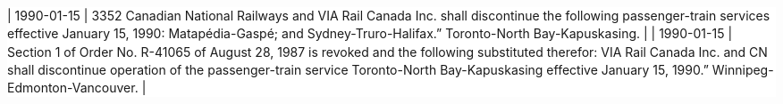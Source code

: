 | 1990-01-15 | 3352 Canadian National Railways and VIA Rail Canada Inc. shall discontinue the following passenger-train services effective January 15, 1990: Matapédia-Gaspé; and Sydney-Truro-Halifax.” Toronto-North Bay-Kapuskasing.                                                                                                                                                                                                                                                                                                                                                                                                                                                                                                                                                                                                                                                                                                                                                                                                                                                                                                                                                                                                                                                                                                                                                                                                                                                                                                                                                                                                                                                                                                                                                                                                                                                                                                                                                                                                                                                                                                                                                                                                                                                                                                                                                                                                                                                                                                                                                                                                                                                                                                                                                                                                                                  |
| 1990-01-15 | Section 1 of Order No. R-41065 of August 28, 1987 is revoked and the following substituted therefor: VIA Rail Canada Inc. and CN shall discontinue operation of the passenger-train service Toronto-North Bay-Kapuskasing effective January 15, 1990.” Winnipeg-Edmonton-Vancouver.                                                                                                                                                                                                                                                                                                                                                                                                                                                                                                                                                                                                                                                                                                                                                                                                                                                                                                                                                                                                                                                                                                                                                                                                                                                                                                                                                                                                                                                                                                                                                                                                                                                                                                                                                                                                                                                                                                                                                                                                                                                                                                                                                                                                                                                                                                                                                                                                                                                                                                                                                                       |